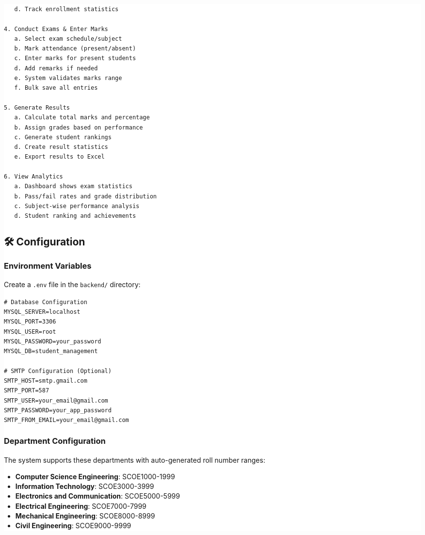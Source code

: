 ```
   d. Track enrollment statistics

4. Conduct Exams & Enter Marks
   a. Select exam schedule/subject
   b. Mark attendance (present/absent)
   c. Enter marks for present students
   d. Add remarks if needed
   e. System validates marks range
   f. Bulk save all entries

5. Generate Results
   a. Calculate total marks and percentage
   b. Assign grades based on performance
   c. Generate student rankings
   d. Create result statistics
   e. Export results to Excel

6. View Analytics
   a. Dashboard shows exam statistics
   b. Pass/fail rates and grade distribution
   c. Subject-wise performance analysis
   d. Student ranking and achievements
```

## 🛠️ Configuration

### Environment Variables

Create a `.env` file in the `backend/` directory:

```env
# Database Configuration
MYSQL_SERVER=localhost
MYSQL_PORT=3306
MYSQL_USER=root
MYSQL_PASSWORD=your_password
MYSQL_DB=student_management

# SMTP Configuration (Optional)
SMTP_HOST=smtp.gmail.com
SMTP_PORT=587
SMTP_USER=your_email@gmail.com
SMTP_PASSWORD=your_app_password
SMTP_FROM_EMAIL=your_email@gmail.com
```

### Department Configuration

The system supports these departments with auto-generated roll number ranges:

- **Computer Science Engineering**: SCOE1000-1999
- **Information Technology**: SCOE3000-3999
- **Electronics and Communication**: SCOE5000-5999
- **Electrical Engineering**: SCOE7000-7999
- **Mechanical Engineering**: SCOE8000-8999
- **Civil Engineering**: SCOE9000-9999
